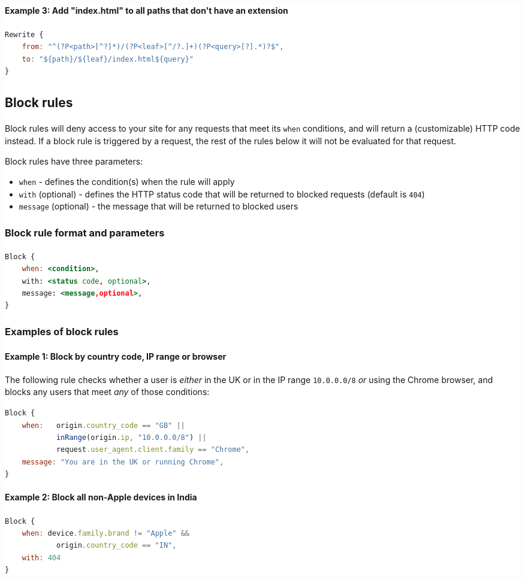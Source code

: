 #### Example 3: Add "index.html" to all paths that don't have an extension

```jsx
Rewrite {
	from: "^(?P<path>[^?]*)/(?P<leaf>[^/?.]+)(?P<query>[?].*)?$",
	to: "${path}/${leaf}/index.html${query}"
}
```

## Block rules

Block rules will deny access to your site for any requests that meet its `when` conditions, and will return a (customizable) HTTP code instead. If a block rule is triggered by a request, the rest of the rules below it will not be evaluated for that request.

Block rules have three parameters:

- `when` - defines the condition(s) when the rule will apply
- `with` (optional) - defines the HTTP status code that will be returned to blocked requests (default is `404`)
- `message` (optional) - the message that will be returned to blocked users

### Block rule format and parameters

```jsx
Block {
    when: <condition>,
    with: <status code, optional>,
    message: <message,optional>,
}
```

### Examples of block rules

#### Example 1: Block by country code, IP range or browser

The following rule checks whether a user is *either* in the UK or in the IP range `10.0.0.0/8` *or* using the Chrome browser, and blocks any users that meet *any* of those conditions:

```jsx
Block {
    when:	origin.country_code == "GB" || 
			inRange(origin.ip, "10.0.0.0/8") || 
			request.user_agent.client.family == "Chrome",
    message: "You are in the UK or running Chrome",
}
```

#### Example 2: Block all non-Apple devices in India

```jsx
Block {
    when: device.family.brand != "Apple" &&
			origin.country_code == "IN",
	with: 404
}
```
